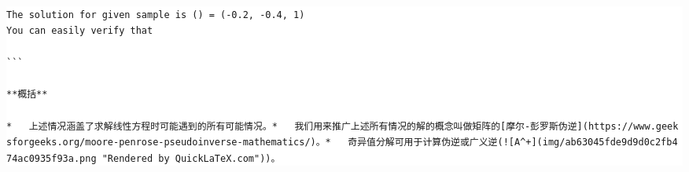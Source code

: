    The solution for given sample is () = (-0.2, -0.4, 1)
    You can easily verify that 

    ```

    **概括**

    *   上述情况涵盖了求解线性方程时可能遇到的所有可能情况。*   我们用来推广上述所有情况的解的概念叫做矩阵的[摩尔-彭罗斯伪逆](https://www.geeksforgeeks.org/moore-penrose-pseudoinverse-mathematics/)。*   奇异值分解可用于计算伪逆或广义逆(![A^+](img/ab63045fde9d9d0c2fb474ac0935f93a.png "Rendered by QuickLaTeX.com"))。